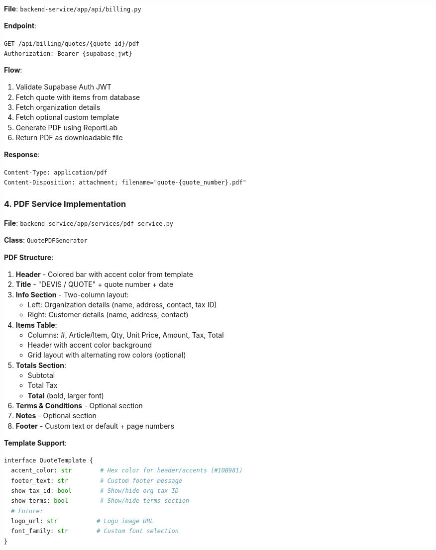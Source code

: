 **File**: `backend-service/app/api/billing.py`

**Endpoint**:
```
GET /api/billing/quotes/{quote_id}/pdf
Authorization: Bearer {supabase_jwt}
```

**Flow**:
1. Validate Supabase Auth JWT
2. Fetch quote with items from database
3. Fetch organization details
4. Fetch optional custom template
5. Generate PDF using ReportLab
6. Return PDF as downloadable file

**Response**:
```http
Content-Type: application/pdf
Content-Disposition: attachment; filename="quote-{quote_number}.pdf"
```

### 4. PDF Service Implementation

**File**: `backend-service/app/services/pdf_service.py`

**Class**: `QuotePDFGenerator`

**PDF Structure**:
1. **Header** - Colored bar with accent color from template
2. **Title** - "DEVIS / QUOTE" + quote number + date
3. **Info Section** - Two-column layout:
   - Left: Organization details (name, address, contact, tax ID)
   - Right: Customer details (name, address, contact)
4. **Items Table**:
   - Columns: #, Article/Item, Qty, Unit Price, Amount, Tax, Total
   - Header with accent color background
   - Grid layout with alternating row colors (optional)
5. **Totals Section**:
   - Subtotal
   - Total Tax
   - **Total** (bold, larger font)
6. **Terms & Conditions** - Optional section
7. **Notes** - Optional section
8. **Footer** - Custom text or default + page numbers

**Template Support**:
```python
interface QuoteTemplate {
  accent_color: str        # Hex color for header/accents (#10B981)
  footer_text: str         # Custom footer message
  show_tax_id: bool        # Show/hide org tax ID
  show_terms: bool         # Show/hide terms section
  # Future:
  logo_url: str           # Logo image URL
  font_family: str        # Custom font selection
}
```

